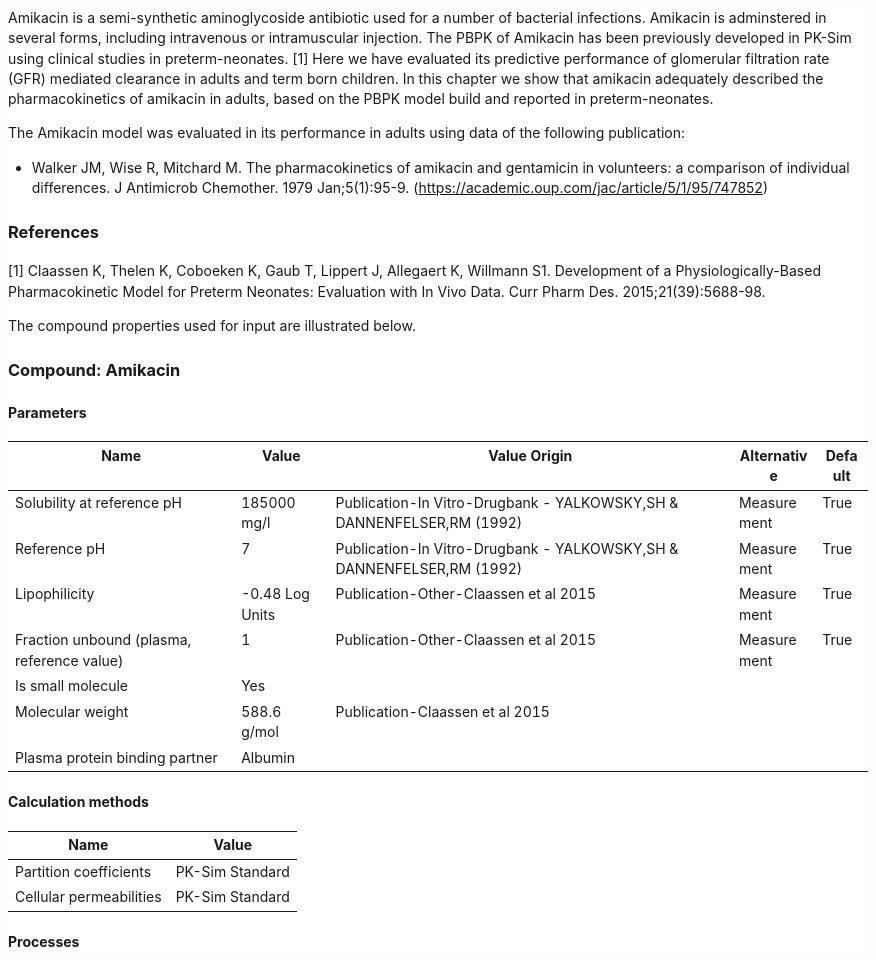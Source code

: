 Amikacin is a semi-synthetic aminoglycoside antibiotic used for a number of bacterial infections. Amikacin is adminstered in several forms, including intravenous or intramuscular injection. The PBPK of Amikacin has been previously developed in PK-Sim using clinical studies in preterm-neonates. [1] Here we have evaluated its predictive performance of glomerular filtration rate (GFR) mediated clearance in adults and term born children. In this chapter we show that amikacin adequately described the pharmacokinetics of amikacin in adults, based on the PBPK model build and reported in preterm-neonates.

The Amikacin model was evaluated in its performance in adults using data of the following  publication:

- Walker JM, Wise R, Mitchard M. The pharmacokinetics of amikacin and gentamicin in volunteers: a comparison of individual differences. J Antimicrob Chemother. 1979 Jan;5(1):95-9.
(https://academic.oup.com/jac/article/5/1/95/747852)

### References
[1] Claassen K, Thelen K, Coboeken K, Gaub T, Lippert J, Allegaert K, Willmann S1. Development of a Physiologically-Based Pharmacokinetic Model for Preterm Neonates: Evaluation with In Vivo Data. Curr Pharm Des. 2015;21(39):5688-98.

The compound properties used for input are illustrated below.


### Compound: Amikacin

#### Parameters

Name                                       | Value           | Value Origin                                                          | Alternative | Default
------------------------------------------ | --------------- | --------------------------------------------------------------------- | ----------- | -------
Solubility at reference pH                 | 185000 mg/l     | Publication-In Vitro-Drugbank - YALKOWSKY,SH & DANNENFELSER,RM (1992) | Measurement | True   
Reference pH                               | 7               | Publication-In Vitro-Drugbank - YALKOWSKY,SH & DANNENFELSER,RM (1992) | Measurement | True   
Lipophilicity                              | -0.48 Log Units | Publication-Other-Claassen et al 2015                                 | Measurement | True   
Fraction unbound (plasma, reference value) | 1               | Publication-Other-Claassen et al 2015                                 | Measurement | True   
Is small molecule                          | Yes             |                                                                       |             |        
Molecular weight                           | 588.6 g/mol     | Publication-Claassen et al 2015                                       |             |        
Plasma protein binding partner             | Albumin         |                                                                       |             |        
#### Calculation methods

Name                    | Value          
----------------------- | ---------------
Partition coefficients  | PK-Sim Standard
Cellular permeabilities | PK-Sim Standard
#### Processes
